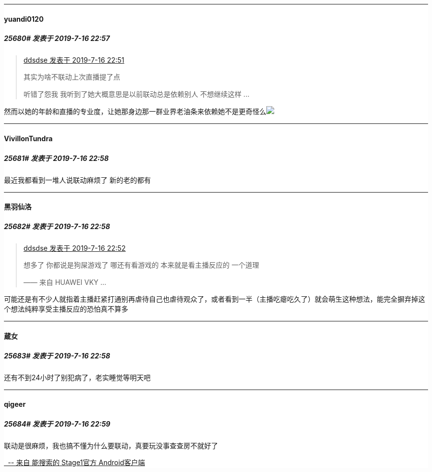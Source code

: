
*****

####  yuandi0120  
##### 25680#       发表于 2019-7-16 22:57


<blockquote><a href="httphttps://bbs.saraba1st.com/2b/forum.php?mod=redirect&amp;goto=findpost&amp;pid=44542614&amp;ptid=1839962" target="_blank">ddsdse 发表于 2019-7-16 22:51</a>

其实为啥不联动上次直播提了点

听错了怨我 我听到了她大概意思是以前联动总是依赖别人 不想继续这样 ...</blockquote>
然而以她的年龄和直播的专业度，让她那身边那一群业界老油条来依赖她不是更奇怪么<img src="https://static.saraba1st.com/image/smiley/face2017/066.png" referrerpolicy="no-referrer">


*****

####  VivillonTundra  
##### 25681#       发表于 2019-7-16 22:58


最近我都看到一堆人说联动麻烦了 新的老的都有


*****

####  黑羽仙洛  
##### 25682#       发表于 2019-7-16 22:58


<blockquote><a href="httphttps://bbs.saraba1st.com/2b/forum.php?mod=redirect&amp;goto=findpost&amp;pid=44542631&amp;ptid=1839962" target="_blank">ddsdse 发表于 2019-7-16 22:52</a>

想多了 你都说是狗屎游戏了 哪还有看游戏的 本来就是看主播反应的 一个道理 


—— 来自 HUAWEI VKY ...</blockquote>
可能还是有不少人就指着主播赶紧打通别再虐待自己也虐待观众了，或者看到一半（主播吃瘪吃久了）就会萌生这种想法，能完全摒弃掉这个想法纯粹享受主播反应的恐怕真不算多


*****

####  蔵女  
##### 25683#       发表于 2019-7-16 22:58


还有不到24小时了别犯病了，老实睡觉等明天吧


*****

####  qigeer  
##### 25684#       发表于 2019-7-16 22:59


联动是很麻烦，我也搞不懂为什么要联动，真要玩没事查查房不就好了

[  -- 来自 能搜索的 Stage1官方 Android客户端](https://www.coolapk.com/apk/140634)
